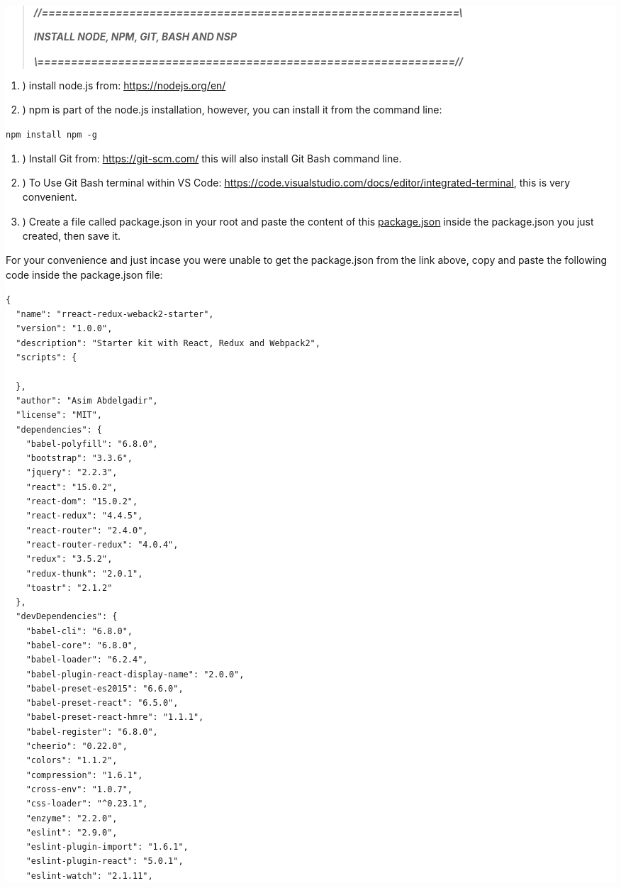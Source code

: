 > **_//==============================================================\\_**
>
> **_INSTALL NODE, NPM, GIT, BASH AND NSP_**
>
> **_\\==============================================================//_**

01. ) install node.js from: <https://nodejs.org/en/>

01. ) npm is part of the node.js installation, however, you can install it from the command line:

```
npm install npm -g
```

01. ) Install Git from: <https://git-scm.com/> this will also install Git Bash command line.

01. ) To Use Git Bash terminal within VS Code: <https://code.visualstudio.com/docs/editor/integrated-terminal>, this is very convenient.

01. ) Create a file called package.json in your root and paste the content of this [package.json](https://gist.github.com/zonender/40564da81b864b3654ac98ab30940fbb) inside
 the package.json you just created, then save it.

For your convenience and just incase you were unable to get the package.json from the link above, copy and paste the following code inside the package.json file:

```
{
  "name": "rreact-redux-weback2-starter",
  "version": "1.0.0",
  "description": "Starter kit with React, Redux and Webpack2",
  "scripts": {

  },
  "author": "Asim Abdelgadir",
  "license": "MIT",
  "dependencies": {
    "babel-polyfill": "6.8.0",
    "bootstrap": "3.3.6",
    "jquery": "2.2.3",
    "react": "15.0.2",
    "react-dom": "15.0.2",
    "react-redux": "4.4.5",
    "react-router": "2.4.0",
    "react-router-redux": "4.0.4",
    "redux": "3.5.2",
    "redux-thunk": "2.0.1",
    "toastr": "2.1.2"
  },
  "devDependencies": {
    "babel-cli": "6.8.0",
    "babel-core": "6.8.0",
    "babel-loader": "6.2.4",
    "babel-plugin-react-display-name": "2.0.0",
    "babel-preset-es2015": "6.6.0",
    "babel-preset-react": "6.5.0",
    "babel-preset-react-hmre": "1.1.1",
    "babel-register": "6.8.0",
    "cheerio": "0.22.0",
    "colors": "1.1.2",
    "compression": "1.6.1",
    "cross-env": "1.0.7",
    "css-loader": "^0.23.1",
    "enzyme": "2.2.0",
    "eslint": "2.9.0",
    "eslint-plugin-import": "1.6.1",
    "eslint-plugin-react": "5.0.1",
    "eslint-watch": "2.1.11",
```